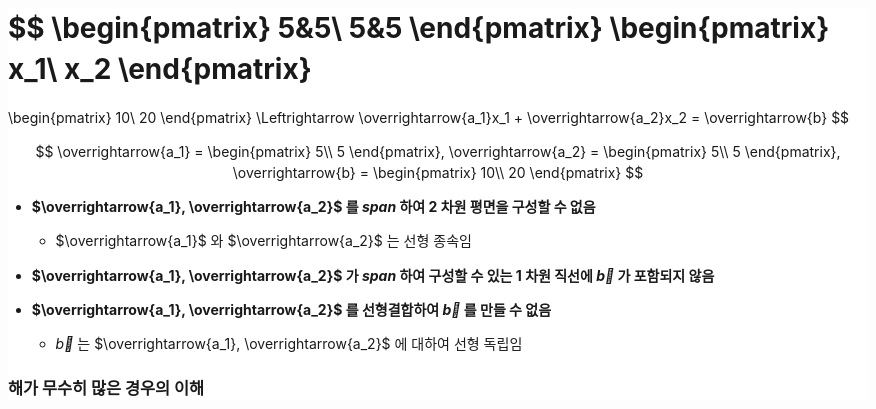 $$
\begin{pmatrix} 5&5\\ 5&5 \end{pmatrix}
\begin{pmatrix} x_1\\ x_2 \end{pmatrix}
=
\begin{pmatrix} 10\\ 20 \end{pmatrix}
\Leftrightarrow
\overrightarrow{a_1}x_1 + \overrightarrow{a_2}x_2
= \overrightarrow{b}
$$

$$
\overrightarrow{a_1}
= \begin{pmatrix} 5\\ 5 \end{pmatrix},
\overrightarrow{a_2}
= \begin{pmatrix} 5\\ 5 \end{pmatrix},
\overrightarrow{b}
= \begin{pmatrix} 10\\ 20 \end{pmatrix}
$$

- **$\overrightarrow{a_1}, \overrightarrow{a_2}$ 를 $span$ 하여 $2$ 차원 평면을 구성할 수 없음**
    - $\overrightarrow{a_1}$ 와 $\overrightarrow{a_2}$ 는 선형 종속임

- **$\overrightarrow{a_1}, \overrightarrow{a_2}$ 가 $span$ 하여 구성할 수 있는 $1$ 차원 직선에 $\overrightarrow{b}$ 가 포함되지 않음**

- **$\overrightarrow{a_1}, \overrightarrow{a_2}$ 를 선형결합하여 $\overrightarrow{b}$ 를 만들 수 없음**
    - $\overrightarrow{b}$ 는 $\overrightarrow{a_1}, \overrightarrow{a_2}$ 에 대하여 선형 독립임

### 해가 무수히 많은 경우의 이해
